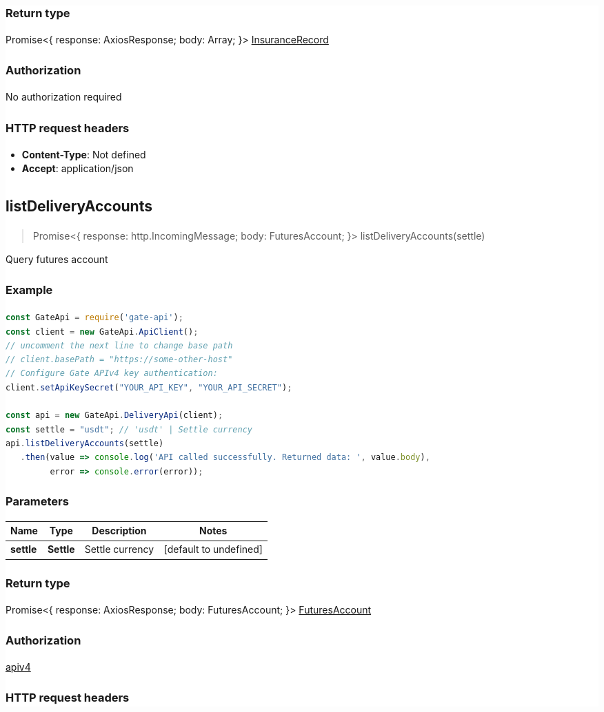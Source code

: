 ### Return type

Promise<{ response: AxiosResponse; body: Array<InsuranceRecord>; }> [InsuranceRecord](InsuranceRecord.md)

### Authorization

No authorization required

### HTTP request headers

- **Content-Type**: Not defined
- **Accept**: application/json

## listDeliveryAccounts

> Promise<{ response: http.IncomingMessage; body: FuturesAccount; }> listDeliveryAccounts(settle)

Query futures account

### Example

```typescript
const GateApi = require('gate-api');
const client = new GateApi.ApiClient();
// uncomment the next line to change base path
// client.basePath = "https://some-other-host"
// Configure Gate APIv4 key authentication:
client.setApiKeySecret("YOUR_API_KEY", "YOUR_API_SECRET");

const api = new GateApi.DeliveryApi(client);
const settle = "usdt"; // 'usdt' | Settle currency
api.listDeliveryAccounts(settle)
   .then(value => console.log('API called successfully. Returned data: ', value.body),
         error => console.error(error));
```

### Parameters


Name | Type | Description  | Notes
------------- | ------------- | ------------- | -------------
 **settle** | **Settle**| Settle currency | [default to undefined]

### Return type

Promise<{ response: AxiosResponse; body: FuturesAccount; }> [FuturesAccount](FuturesAccount.md)

### Authorization

[apiv4](../README.md#apiv4)

### HTTP request headers
